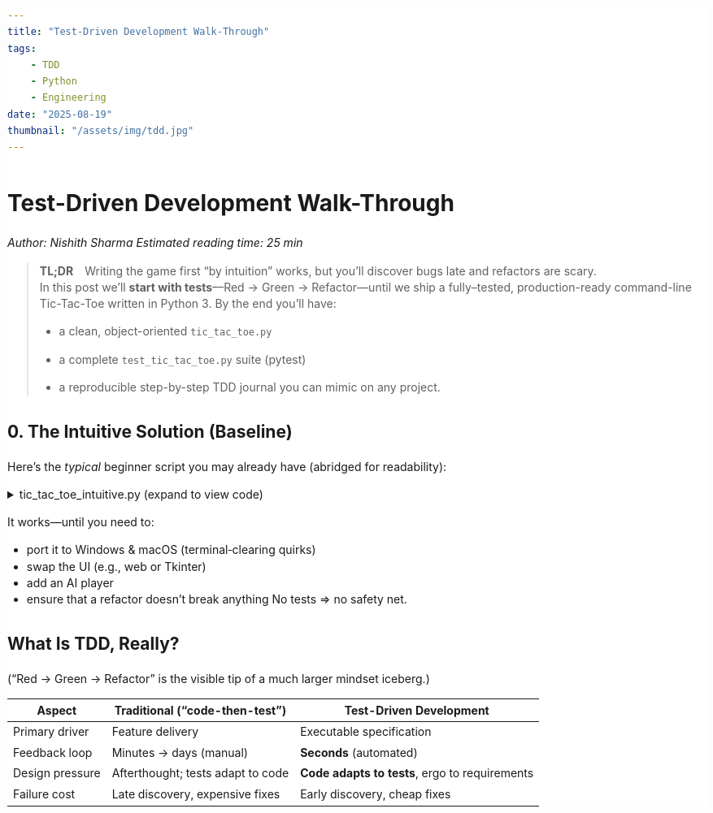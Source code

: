 ```yaml
---
title: "Test-Driven Development Walk-Through"
tags:
    - TDD
    - Python
    - Engineering
date: "2025-08-19"
thumbnail: "/assets/img/tdd.jpg"
---
```


# Test-Driven Development Walk-Through

*Author: Nishith Sharma
Estimated reading time: 25 min*

> **TL;DR** Writing the game first “by intuition” works, but you’ll discover bugs late and refactors are scary.  
In this post we’ll **start with tests**—Red → Green → Refactor—until we ship a fully–tested, production-ready command-line Tic-Tac-Toe written in Python 3. By the end you’ll have:
>
>-   a clean, object-oriented `tic_tac_toe.py`
>   
>-   a complete `test_tic_tac_toe.py` suite (pytest)
>    
>-   a reproducible step-by-step TDD journal you can mimic on any project. 

## 0. The Intuitive Solution (Baseline)
Here’s the _typical_ beginner script you may already have (abridged for readability):

<details><summary>tic_tac_toe_intuitive.py (expand to view code)</summary></details>

It works—until you need to:
-   port it to Windows & macOS (terminal‐clearing quirks)
-   swap the UI (e.g., web or Tkinter)
-   add an AI player
-   ensure that a refactor doesn’t break anything
No tests ⇒ no safety net.

## What Is TDD, Really?
(“Red → Green → Refactor” is the visible tip of a much larger mindset iceberg.)

| Aspect | Traditional (“code-then-test”) | Test-Driven Development |
|---| ---| ---|
|Primary driver| Feature delivery |  Executable specification|
|Feedback loop|Minutes → days (manual)  |**Seconds** (automated)  |
|Design pressure | Afterthought; tests adapt to code | **Code adapts to tests**, ergo to requirements |
|Failure cost | Late discovery, expensive fixes | Early discovery, cheap fixes |
